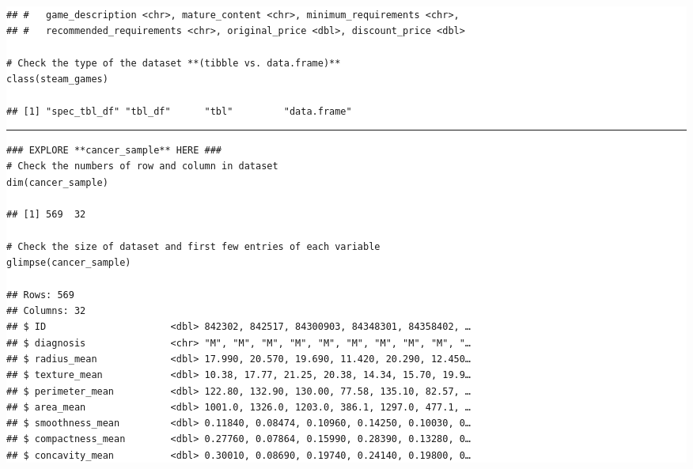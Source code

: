     ## #   game_description <chr>, mature_content <chr>, minimum_requirements <chr>,
    ## #   recommended_requirements <chr>, original_price <dbl>, discount_price <dbl>

    # Check the type of the dataset **(tibble vs. data.frame)**
    class(steam_games)

    ## [1] "spec_tbl_df" "tbl_df"      "tbl"         "data.frame"

------------------------------------------------------------------------

    ### EXPLORE **cancer_sample** HERE ###
    # Check the numbers of row and column in dataset
    dim(cancer_sample)

    ## [1] 569  32

    # Check the size of dataset and first few entries of each variable
    glimpse(cancer_sample)

    ## Rows: 569
    ## Columns: 32
    ## $ ID                      <dbl> 842302, 842517, 84300903, 84348301, 84358402, …
    ## $ diagnosis               <chr> "M", "M", "M", "M", "M", "M", "M", "M", "M", "…
    ## $ radius_mean             <dbl> 17.990, 20.570, 19.690, 11.420, 20.290, 12.450…
    ## $ texture_mean            <dbl> 10.38, 17.77, 21.25, 20.38, 14.34, 15.70, 19.9…
    ## $ perimeter_mean          <dbl> 122.80, 132.90, 130.00, 77.58, 135.10, 82.57, …
    ## $ area_mean               <dbl> 1001.0, 1326.0, 1203.0, 386.1, 1297.0, 477.1, …
    ## $ smoothness_mean         <dbl> 0.11840, 0.08474, 0.10960, 0.14250, 0.10030, 0…
    ## $ compactness_mean        <dbl> 0.27760, 0.07864, 0.15990, 0.28390, 0.13280, 0…
    ## $ concavity_mean          <dbl> 0.30010, 0.08690, 0.19740, 0.24140, 0.19800, 0…